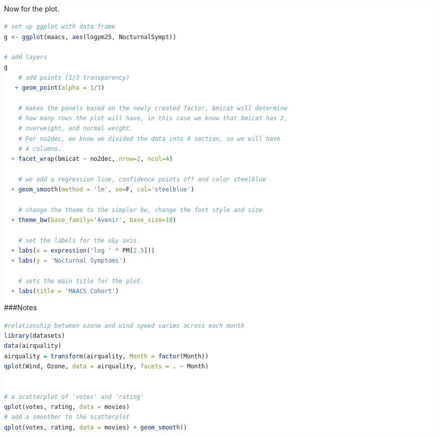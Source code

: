Now for the plot.
```R
# set up ggplot with data frame
g <- ggplot(maacs, aes(logpm25, NocturnalSympt))

# add layers
g
    # add points (1/3 transparency)
   + geom_point(alpha = 1/3)

    # makes the panels based on the newly created factor, bmicat will determine
    # how many rows the plot will have, in this case we know that bmicat has 2,
    # overweight, and normal weight.
    # For no2dec, we know we divided the data into 4 section, so we will have
    # 4 columns.
  + facet_wrap(bmicat ~ no2dec, nrow=2, ncol=4)

    # we add a regression line, confidence points off and color steelblue
  + geom_smooth(method = 'lm', se=F, col='steelblue')

    # change the theme to the simpler bw, change the font style and size
  + theme_bw(base_family='Avenir', base_size=10)

    # set the labels for the x&y axis.
  + labs(x = expression('log ' * PM[2.5]))
  + labs(y = 'Nocturnal Symptoms')

    # sets the main title for the plot.
  + labs(title = 'MAACS Cohort')
``` 

###Notes
```R
#relationship between ozone and wind speed varies across each month
library(datasets)
data(airquality)
airquality = transform(airquality, Month = factor(Month))
qplot(Wind, Ozone, data = airquality, facets = . ~ Month)


# a scatterplot of 'votes' and 'rating'
qplot(votes, rating, data = movies)
# add a smoother to the scatterplot
qplot(votes, rating, data = movies) + geom_smooth() 
```
